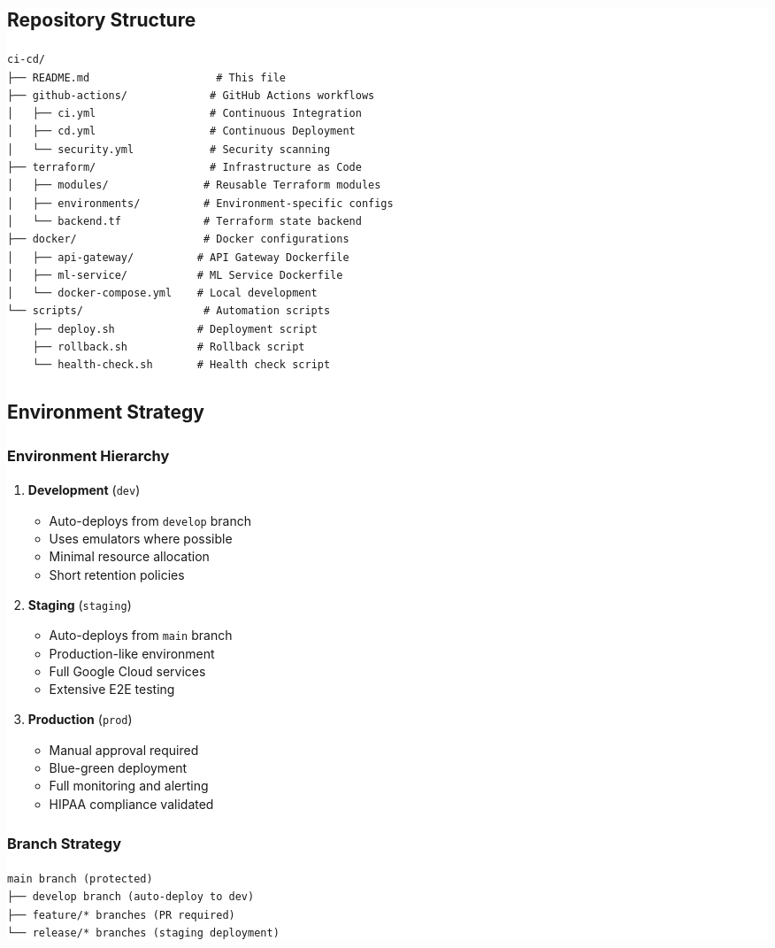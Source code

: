 ## Repository Structure

```
ci-cd/
├── README.md                    # This file
├── github-actions/             # GitHub Actions workflows
│   ├── ci.yml                  # Continuous Integration
│   ├── cd.yml                  # Continuous Deployment
│   └── security.yml            # Security scanning
├── terraform/                  # Infrastructure as Code
│   ├── modules/               # Reusable Terraform modules
│   ├── environments/          # Environment-specific configs
│   └── backend.tf             # Terraform state backend
├── docker/                    # Docker configurations
│   ├── api-gateway/          # API Gateway Dockerfile
│   ├── ml-service/           # ML Service Dockerfile
│   └── docker-compose.yml    # Local development
└── scripts/                   # Automation scripts
    ├── deploy.sh             # Deployment script
    ├── rollback.sh           # Rollback script
    └── health-check.sh       # Health check script
```

## Environment Strategy

### Environment Hierarchy

1. **Development** (`dev`)
   - Auto-deploys from `develop` branch
   - Uses emulators where possible
   - Minimal resource allocation
   - Short retention policies

2. **Staging** (`staging`)
   - Auto-deploys from `main` branch
   - Production-like environment
   - Full Google Cloud services
   - Extensive E2E testing

3. **Production** (`prod`)
   - Manual approval required
   - Blue-green deployment
   - Full monitoring and alerting
   - HIPAA compliance validated

### Branch Strategy

```
main branch (protected)
├── develop branch (auto-deploy to dev)
├── feature/* branches (PR required)
└── release/* branches (staging deployment)
```
